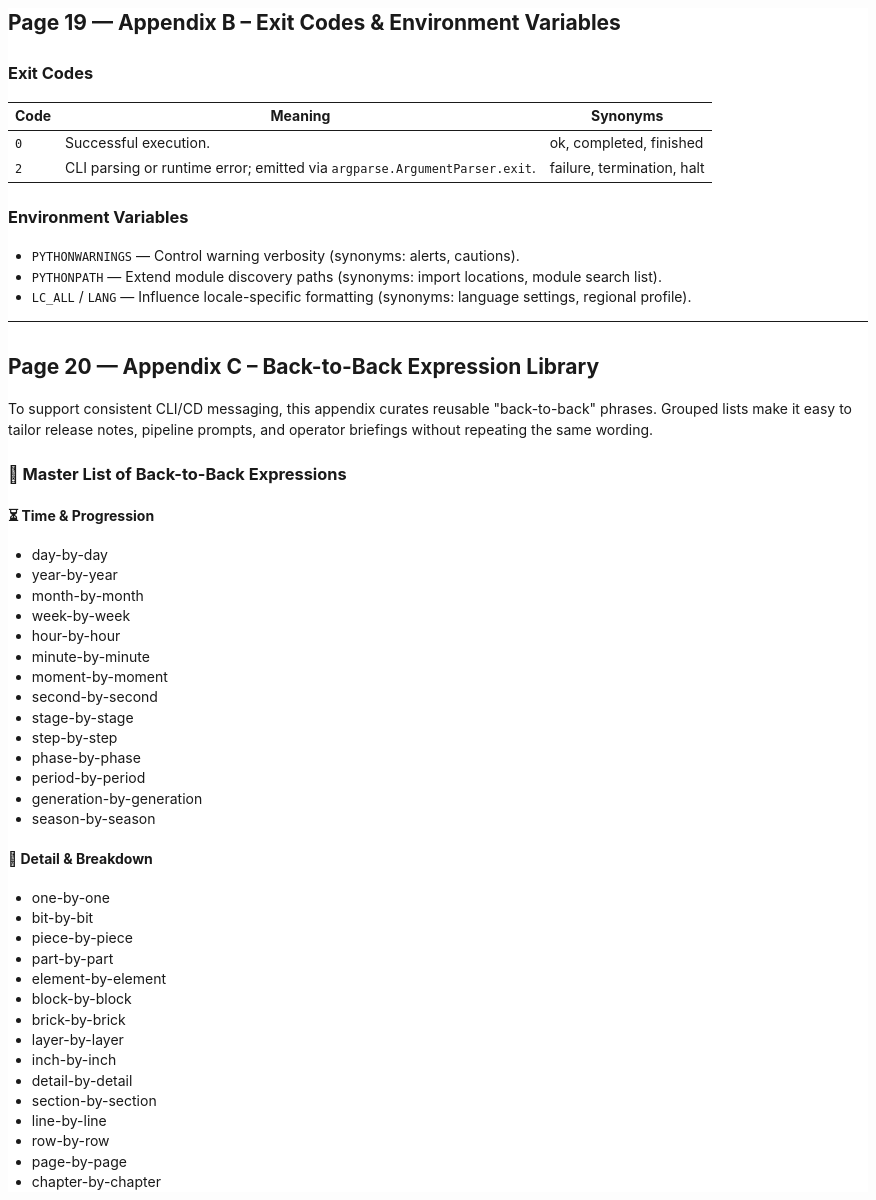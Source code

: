 
## Page 19 — Appendix B – Exit Codes & Environment Variables

### Exit Codes

| Code | Meaning                                                                   | Synonyms                   |
| ---- | ------------------------------------------------------------------------- | -------------------------- |
| `0`  | Successful execution.                                                     | ok, completed, finished    |
| `2`  | CLI parsing or runtime error; emitted via `argparse.ArgumentParser.exit`. | failure, termination, halt |

### Environment Variables

- `PYTHONWARNINGS` — Control warning verbosity (synonyms: alerts, cautions).
- `PYTHONPATH` — Extend module discovery paths (synonyms: import locations,
  module search list).
- `LC_ALL` / `LANG` — Influence locale-specific formatting (synonyms: language
  settings, regional profile).

---

## Page 20 — Appendix C – Back-to-Back Expression Library

To support consistent CLI/CD messaging, this appendix curates reusable
"back-to-back" phrases. Grouped lists make it easy to tailor release notes,
pipeline prompts, and operator briefings without repeating the same wording.

### 📘 Master List of Back-to-Back Expressions

#### ⏳ Time & Progression

- day-by-day
- year-by-year
- month-by-month
- week-by-week
- hour-by-hour
- minute-by-minute
- moment-by-moment
- second-by-second
- stage-by-stage
- step-by-step
- phase-by-phase
- period-by-period
- generation-by-generation
- season-by-season

#### 🧩 Detail & Breakdown

- one-by-one
- bit-by-bit
- piece-by-piece
- part-by-part
- element-by-element
- block-by-block
- brick-by-brick
- layer-by-layer
- inch-by-inch
- detail-by-detail
- section-by-section
- line-by-line
- row-by-row
- page-by-page
- chapter-by-chapter